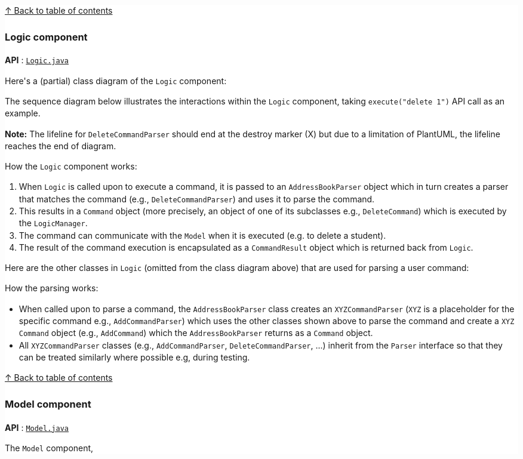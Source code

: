 [↑ Back to table of contents](#table-of-contents)

<div style="page-break-after: always;"></div>

### Logic component

**API** : [`Logic.java`](https://github.com/AY2324S1-CS2103T-W13-2/tp/blob/master/src/main/java/seedu/address/logic/Logic.java)

Here's a (partial) class diagram of the `Logic` component:

<puml src="diagrams/LogicClassDiagram.puml" width="450"/>

The sequence diagram below illustrates the interactions within the `Logic` component, taking `execute("delete 1")` API call as an example.

<puml src="diagrams/DeleteSequenceDiagram.puml" alt="Interactions Inside the Logic Component for the `delete 1` Command" />

<box type="info" seamless>

**Note:** The lifeline for `DeleteCommandParser` should end at the destroy marker (X) but due to a limitation of PlantUML, the lifeline reaches the end of diagram.
</box>

How the `Logic` component works:

1. When `Logic` is called upon to execute a command, it is passed to an `AddressBookParser` object which in turn creates a parser that matches the command (e.g., `DeleteCommandParser`) and uses it to parse the command.
1. This results in a `Command` object (more precisely, an object of one of its subclasses e.g., `DeleteCommand`) which is executed by the `LogicManager`.
1. The command can communicate with the `Model` when it is executed (e.g. to delete a student).
1. The result of the command execution is encapsulated as a `CommandResult` object which is returned back from `Logic`.

Here are the other classes in `Logic` (omitted from the class diagram above) that are used for parsing a user command:

<puml src="diagrams/ParserClasses.puml" width="600"/>

How the parsing works:
* When called upon to parse a command, the `AddressBookParser` class creates an `XYZCommandParser` (`XYZ` is a placeholder for the specific command e.g., `AddCommandParser`) which uses the other classes shown above to parse the command and create a `XYZCommand` object (e.g., `AddCommand`) which the `AddressBookParser` returns as a `Command` object.
* All `XYZCommandParser` classes (e.g., `AddCommandParser`, `DeleteCommandParser`, ...) inherit from the `Parser` interface so that they can be treated similarly where possible e.g, during testing.

[↑ Back to table of contents](#table-of-contents)

### Model component
**API** : [`Model.java`](https://github.com/AY2324S1-CS2103T-W13-2/tp/blob/master/src/main/java/seedu/address/model/Model.java)

<puml src="diagrams/ModelClassDiagram.puml"/>

The `Model` component,
